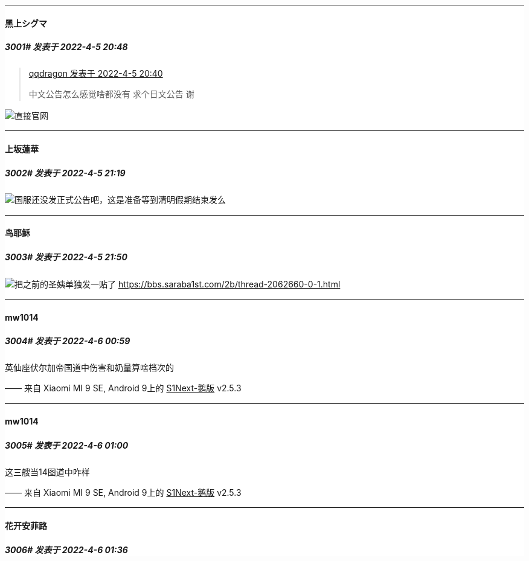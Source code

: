

*****

####  黑上シグマ  
##### 3001#       发表于 2022-4-5 20:48

<blockquote><a href="httphttps://bbs.saraba1st.com/2b/forum.php?mod=redirect&amp;goto=findpost&amp;pid=55324601&amp;ptid=2041774" target="_blank">qqdragon 发表于 2022-4-5 20:40</a>

中文公告怎么感觉啥都没有 求个日文公告 谢</blockquote>
<img src="https://static.saraba1st.com/image/smiley/face2017/002.png" referrerpolicy="no-referrer">直接官网



*****

####  上坂蓮華  
##### 3002#       发表于 2022-4-5 21:19

<img src="https://static.saraba1st.com/image/smiley/face2017/068.png" referrerpolicy="no-referrer">国服还没发正式公告吧，这是准备等到清明假期结束发么



*****

####  鸟耶稣  
##### 3003#       发表于 2022-4-5 21:50

<img src="https://static.saraba1st.com/image/smiley/face2017/075.png" referrerpolicy="no-referrer">把之前的圣姨单独发一贴了
https://bbs.saraba1st.com/2b/thread-2062660-0-1.html



*****

####  mw1014  
##### 3004#       发表于 2022-4-6 00:59

英仙座伏尔加帝国道中伤害和奶量算啥档次的

—— 来自 Xiaomi MI 9 SE, Android 9上的 [S1Next-鹅版](https://github.com/ykrank/S1-Next/releases) v2.5.3

*****

####  mw1014  
##### 3005#       发表于 2022-4-6 01:00

这三艘当14图道中咋样

—— 来自 Xiaomi MI 9 SE, Android 9上的 [S1Next-鹅版](https://github.com/ykrank/S1-Next/releases) v2.5.3



*****

####  花开安菲路  
##### 3006#       发表于 2022-4-6 01:36

